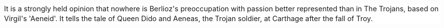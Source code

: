 <div class='video-container'><iframe width='560' height='315' src='https://www.youtube.com/embed/yN5Z7ib5Q1Y'  allowfullscreen></iframe></div>

It is a strongly held opinion that nowhere is Berlioz's preoccupation with passion better represented than in The Trojans, based on Virgil's 'Aeneid'.  It tells the tale of Queen Dido and Aeneas, the Trojan soldier, at Carthage after the fall of Troy.
